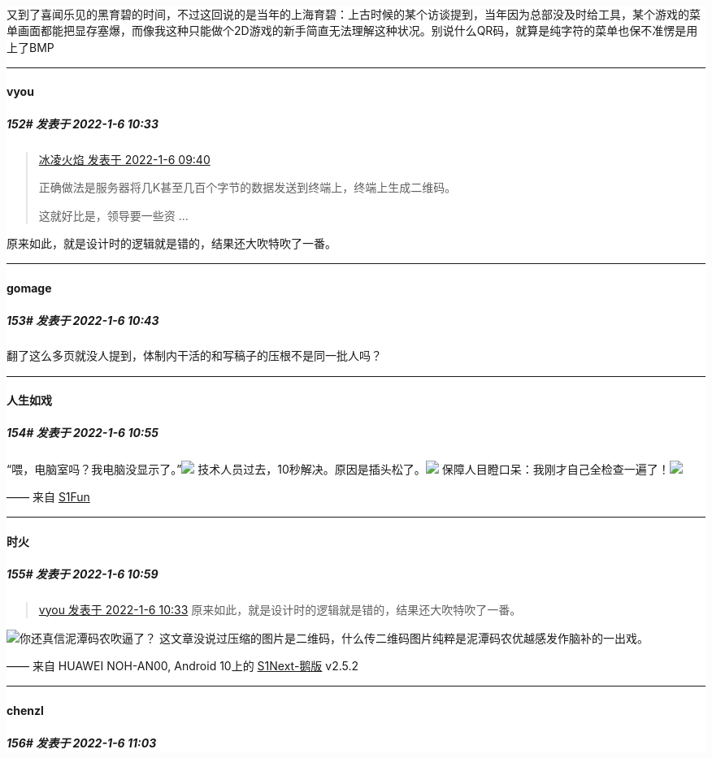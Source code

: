 又到了喜闻乐见的黑育碧的时间，不过这回说的是当年的上海育碧：上古时候的某个访谈提到，当年因为总部没及时给工具，某个游戏的菜单画面都能把显存塞爆，而像我这种只能做个2D游戏的新手简直无法理解这种状况。别说什么QR码，就算是纯字符的菜单也保不准愣是用上了BMP



*****

####  vyou  
##### 152#       发表于 2022-1-6 10:33

<blockquote><a href="httphttps://bbs.saraba1st.com/2b/forum.php?mod=redirect&amp;goto=findpost&amp;pid=54182776&amp;ptid=2045849" target="_blank">冰凌火焰 发表于 2022-1-6 09:40</a>

正确做法是服务器将几K甚至几百个字节的数据发送到终端上，终端上生成二维码。

这就好比是，领导要一些资 ...</blockquote>
原来如此，就是设计时的逻辑就是错的，结果还大吹特吹了一番。



*****

####  gomage  
##### 153#       发表于 2022-1-6 10:43

翻了这么多页就没人提到，体制内干活的和写稿子的压根不是同一批人吗？

*****

####  人生如戏  
##### 154#       发表于 2022-1-6 10:55

“喂，电脑室吗？我电脑没显示了。”<img src="https://static.saraba1st.com/image/smiley/face2017/001.png" referrerpolicy="no-referrer">
技术人员过去，10秒解决。原因是插头松了。<img src="https://static.saraba1st.com/image/smiley/face2017/002.png" referrerpolicy="no-referrer">
保障人目瞪口呆：我刚才自己全检查一遍了！<img src="https://static.saraba1st.com/image/smiley/face2017/216.png" referrerpolicy="no-referrer">

—— 来自 [S1Fun](https://s1fun.koalcat.com)

*****

####  时火  
##### 155#       发表于 2022-1-6 10:59

<blockquote><a href="httphttps://bbs.saraba1st.com/2b/forum.php?mod=redirect&amp;goto=findpost&amp;pid=54183454&amp;ptid=2045849" target="_blank">vyou 发表于 2022-1-6 10:33</a>
原来如此，就是设计时的逻辑就是错的，结果还大吹特吹了一番。</blockquote>
<img src="https://static.saraba1st.com/image/smiley/face2017/037.png" referrerpolicy="no-referrer">你还真信泥潭码农吹逼了？
这文章没说过压缩的图片是二维码，什么传二维码图片纯粹是泥潭码农优越感发作脑补的一出戏。

—— 来自 HUAWEI NOH-AN00, Android 10上的 [S1Next-鹅版](https://github.com/ykrank/S1-Next/releases) v2.5.2

*****

####  chenzl  
##### 156#       发表于 2022-1-6 11:03
